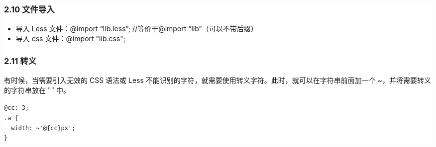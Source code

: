 ### 2.10 文件导入

- 导入 Less 文件：@import “lib.less”; //等价于@import “lib”（可以不带后缀）
- 导入 css 文件：@import "lib.css";

### 2.11 转义

有时候，当需要引入无效的 CSS 语法或 Less 不能识别的字符，就需要使用转义字符。此时，就可以在字符串前面加一个 ~，并将需要转义的字符串放在 "" 中。

```less
@cc: 3;
.a {
  width: ~'@{cc}px';
}
```
